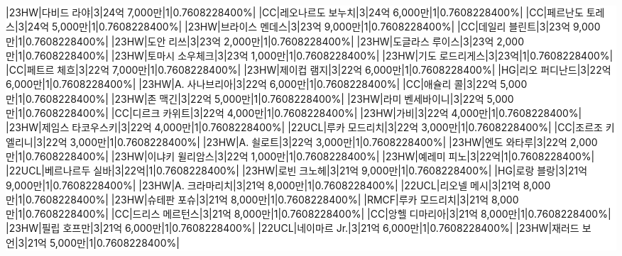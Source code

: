 |23HW|다비드 라야|3|24억 7,000만|1|0.7608228400%|
|CC|레오나르도 보누치|3|24억 6,000만|1|0.7608228400%|
|CC|페르난도 토레스|3|24억 5,000만|1|0.7608228400%|
|23HW|브라이스 멘데스|3|23억 9,000만|1|0.7608228400%|
|CC|데일리 블린트|3|23억 9,000만|1|0.7608228400%|
|23HW|도안 리쓰|3|23억 2,000만|1|0.7608228400%|
|23HW|도글라스 루이스|3|23억 2,000만|1|0.7608228400%|
|23HW|토마시 소우체크|3|23억 1,000만|1|0.7608228400%|
|23HW|기도 로드리게스|3|23억|1|0.7608228400%|
|CC|페트르 체흐|3|22억 7,000만|1|0.7608228400%|
|23HW|제이컵 램지|3|22억 6,000만|1|0.7608228400%|
|HG|리오 퍼디난드|3|22억 6,000만|1|0.7608228400%|
|23HW|A. 사나브리아|3|22억 6,000만|1|0.7608228400%|
|CC|애슐리 콜|3|22억 5,000만|1|0.7608228400%|
|23HW|존 맥긴|3|22억 5,000만|1|0.7608228400%|
|23HW|라미 벤세바이니|3|22억 5,000만|1|0.7608228400%|
|CC|디르크 카위트|3|22억 4,000만|1|0.7608228400%|
|23HW|가비|3|22억 4,000만|1|0.7608228400%|
|23HW|제임스 타코우스키|3|22억 4,000만|1|0.7608228400%|
|22UCL|루카 모드리치|3|22억 3,000만|1|0.7608228400%|
|CC|조르조 키엘리니|3|22억 3,000만|1|0.7608228400%|
|23HW|A. 쇨로트|3|22억 3,000만|1|0.7608228400%|
|23HW|엔도 와타루|3|22억 2,000만|1|0.7608228400%|
|23HW|이냐키 윌리암스|3|22억 1,000만|1|0.7608228400%|
|23HW|예레미 피노|3|22억|1|0.7608228400%|
|22UCL|베르나르두 실바|3|22억|1|0.7608228400%|
|23HW|로빈 크노헤|3|21억 9,000만|1|0.7608228400%|
|HG|로랑 블랑|3|21억 9,000만|1|0.7608228400%|
|23HW|A. 크라마리치|3|21억 8,000만|1|0.7608228400%|
|22UCL|리오넬 메시|3|21억 8,000만|1|0.7608228400%|
|23HW|슈테판 포슈|3|21억 8,000만|1|0.7608228400%|
|RMCF|루카 모드리치|3|21억 8,000만|1|0.7608228400%|
|CC|드리스 메르턴스|3|21억 8,000만|1|0.7608228400%|
|CC|앙헬 디마리아|3|21억 8,000만|1|0.7608228400%|
|23HW|필립 호프만|3|21억 6,000만|1|0.7608228400%|
|22UCL|네이마르 Jr.|3|21억 6,000만|1|0.7608228400%|
|23HW|재러드 보언|3|21억 5,000만|1|0.7608228400%|